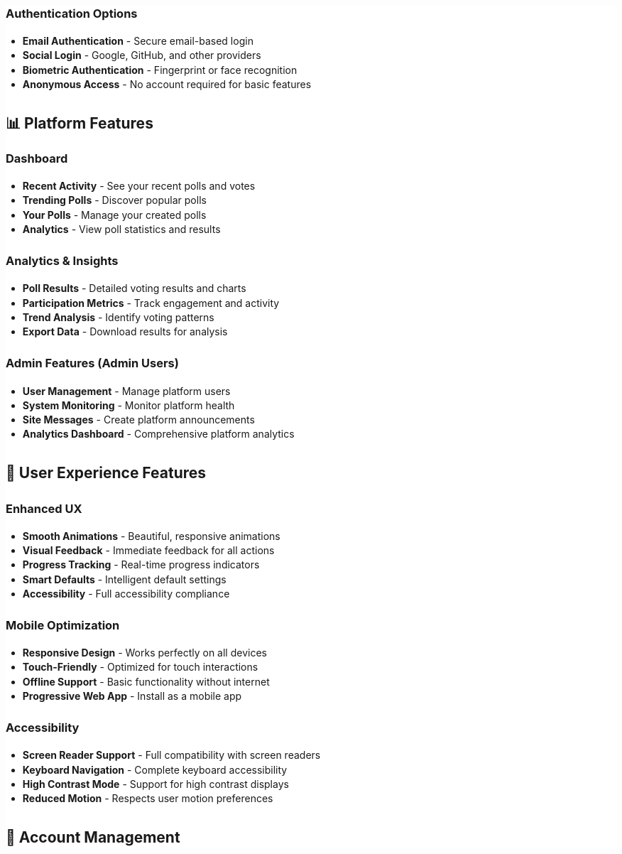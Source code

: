 ### **Authentication Options**
- **Email Authentication** - Secure email-based login
- **Social Login** - Google, GitHub, and other providers
- **Biometric Authentication** - Fingerprint or face recognition
- **Anonymous Access** - No account required for basic features

## 📊 **Platform Features**

### **Dashboard**
- **Recent Activity** - See your recent polls and votes
- **Trending Polls** - Discover popular polls
- **Your Polls** - Manage your created polls
- **Analytics** - View poll statistics and results

### **Analytics & Insights**
- **Poll Results** - Detailed voting results and charts
- **Participation Metrics** - Track engagement and activity
- **Trend Analysis** - Identify voting patterns
- **Export Data** - Download results for analysis

### **Admin Features** (Admin Users)
- **User Management** - Manage platform users
- **System Monitoring** - Monitor platform health
- **Site Messages** - Create platform announcements
- **Analytics Dashboard** - Comprehensive platform analytics

## 🎨 **User Experience Features**

### **Enhanced UX**
- **Smooth Animations** - Beautiful, responsive animations
- **Visual Feedback** - Immediate feedback for all actions
- **Progress Tracking** - Real-time progress indicators
- **Smart Defaults** - Intelligent default settings
- **Accessibility** - Full accessibility compliance

### **Mobile Optimization**
- **Responsive Design** - Works perfectly on all devices
- **Touch-Friendly** - Optimized for touch interactions
- **Offline Support** - Basic functionality without internet
- **Progressive Web App** - Install as a mobile app

### **Accessibility**
- **Screen Reader Support** - Full compatibility with screen readers
- **Keyboard Navigation** - Complete keyboard accessibility
- **High Contrast Mode** - Support for high contrast displays
- **Reduced Motion** - Respects user motion preferences

## 🔧 **Account Management**
